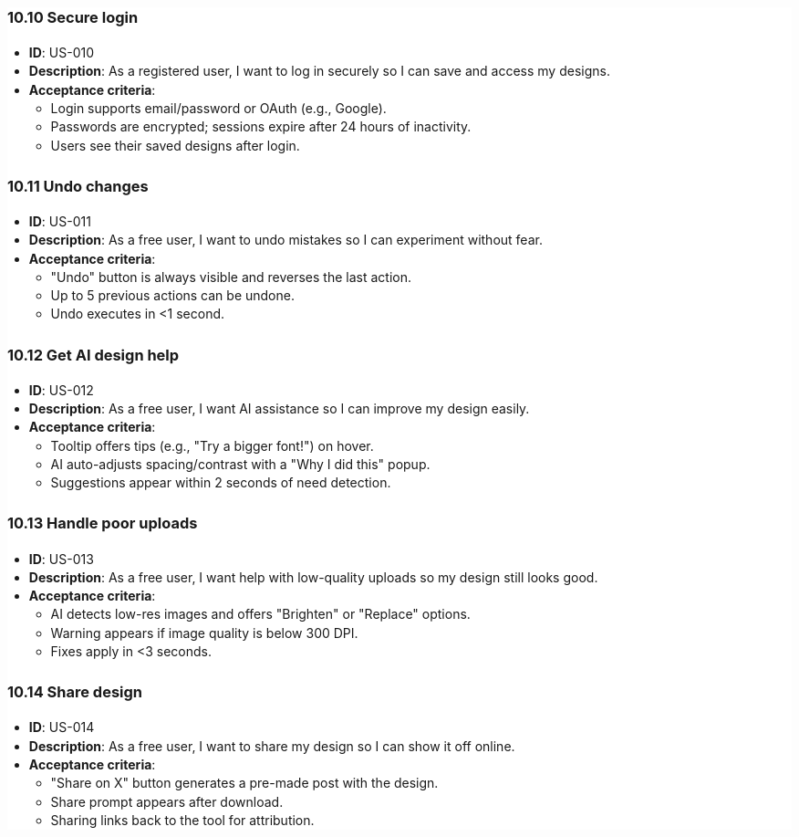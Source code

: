 ### 10.10 Secure login
- **ID**: US-010
- **Description**: As a registered user, I want to log in securely so I can save and access my designs.
- **Acceptance criteria**:
  - Login supports email/password or OAuth (e.g., Google).
  - Passwords are encrypted; sessions expire after 24 hours of inactivity.
  - Users see their saved designs after login.

### 10.11 Undo changes
- **ID**: US-011
- **Description**: As a free user, I want to undo mistakes so I can experiment without fear.
- **Acceptance criteria**:
  - "Undo" button is always visible and reverses the last action.
  - Up to 5 previous actions can be undone.
  - Undo executes in <1 second.

### 10.12 Get AI design help
- **ID**: US-012
- **Description**: As a free user, I want AI assistance so I can improve my design easily.
- **Acceptance criteria**:
  - Tooltip offers tips (e.g., "Try a bigger font!") on hover.
  - AI auto-adjusts spacing/contrast with a "Why I did this" popup.
  - Suggestions appear within 2 seconds of need detection.

### 10.13 Handle poor uploads
- **ID**: US-013
- **Description**: As a free user, I want help with low-quality uploads so my design still looks good.
- **Acceptance criteria**:
  - AI detects low-res images and offers "Brighten" or "Replace" options.
  - Warning appears if image quality is below 300 DPI.
  - Fixes apply in <3 seconds.

### 10.14 Share design
- **ID**: US-014
- **Description**: As a free user, I want to share my design so I can show it off online.
- **Acceptance criteria**:
  - "Share on X" button generates a pre-made post with the design.
  - Share prompt appears after download.
  - Sharing links back to the tool for attribution.